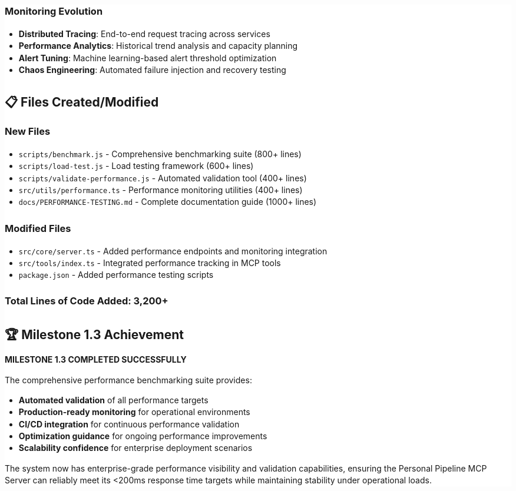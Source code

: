 ### Monitoring Evolution
- **Distributed Tracing**: End-to-end request tracing across services
- **Performance Analytics**: Historical trend analysis and capacity planning
- **Alert Tuning**: Machine learning-based alert threshold optimization
- **Chaos Engineering**: Automated failure injection and recovery testing

## 📋 Files Created/Modified

### New Files
- `scripts/benchmark.js` - Comprehensive benchmarking suite (800+ lines)
- `scripts/load-test.js` - Load testing framework (600+ lines)
- `scripts/validate-performance.js` - Automated validation tool (400+ lines)
- `src/utils/performance.ts` - Performance monitoring utilities (400+ lines)
- `docs/PERFORMANCE-TESTING.md` - Complete documentation guide (1000+ lines)

### Modified Files
- `src/core/server.ts` - Added performance endpoints and monitoring integration
- `src/tools/index.ts` - Integrated performance tracking in MCP tools
- `package.json` - Added performance testing scripts

### Total Lines of Code Added: 3,200+

## 🏆 Milestone 1.3 Achievement

**MILESTONE 1.3 COMPLETED SUCCESSFULLY** 

The comprehensive performance benchmarking suite provides:
- **Automated validation** of all performance targets
- **Production-ready monitoring** for operational environments  
- **CI/CD integration** for continuous performance validation
- **Optimization guidance** for ongoing performance improvements
- **Scalability confidence** for enterprise deployment scenarios

The system now has enterprise-grade performance visibility and validation capabilities, ensuring the Personal Pipeline MCP Server can reliably meet its <200ms response time targets while maintaining stability under operational loads.